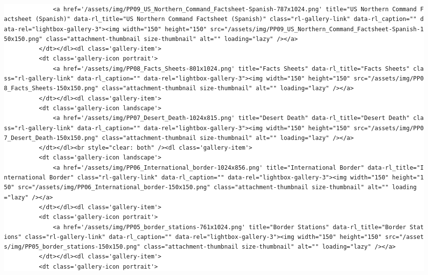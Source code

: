                   <a href='/assets/img/PP09_US_Northern_Command_Factsheet-Spanish-787x1024.png' title="US Northern Command Factsheet (Spanish)" data-rl_title="US Northern Command Factsheet (Spanish)" class="rl-gallery-link" data-rl_caption="" data-rel="lightbox-gallery-3"><img width="150" height="150" src="/assets/img/PP09_US_Northern_Command_Factsheet-Spanish-150x150.png" class="attachment-thumbnail size-thumbnail" alt="" loading="lazy" /></a>
              </dt></dl><dl class='gallery-item'>
              <dt class='gallery-icon portrait'>
                  <a href='/assets/img/PP08_Facts_Sheets-801x1024.png' title="Facts Sheets" data-rl_title="Facts Sheets" class="rl-gallery-link" data-rl_caption="" data-rel="lightbox-gallery-3"><img width="150" height="150" src="/assets/img/PP08_Facts_Sheets-150x150.png" class="attachment-thumbnail size-thumbnail" alt="" loading="lazy" /></a>
              </dt></dl><dl class='gallery-item'>
              <dt class='gallery-icon landscape'>
                  <a href='/assets/img/PP07_Desert_Death-1024x815.png' title="Desert Death" data-rl_title="Desert Death" class="rl-gallery-link" data-rl_caption="" data-rel="lightbox-gallery-3"><img width="150" height="150" src="/assets/img/PP07_Desert_Death-150x150.png" class="attachment-thumbnail size-thumbnail" alt="" loading="lazy" /></a>
              </dt></dl><br style="clear: both" /><dl class='gallery-item'>
              <dt class='gallery-icon landscape'>
                  <a href='/assets/img/PP06_International_border-1024x856.png' title="International Border" data-rl_title="International Border" class="rl-gallery-link" data-rl_caption="" data-rel="lightbox-gallery-3"><img width="150" height="150" src="/assets/img/PP06_International_border-150x150.png" class="attachment-thumbnail size-thumbnail" alt="" loading="lazy" /></a>
              </dt></dl><dl class='gallery-item'>
              <dt class='gallery-icon portrait'>
                  <a href='/assets/img/PP05_border_stations-761x1024.png' title="Border Stations" data-rl_title="Border Stations" class="rl-gallery-link" data-rl_caption="" data-rel="lightbox-gallery-3"><img width="150" height="150" src="/assets/img/PP05_border_stations-150x150.png" class="attachment-thumbnail size-thumbnail" alt="" loading="lazy" /></a>
              </dt></dl><dl class='gallery-item'>
              <dt class='gallery-icon portrait'>